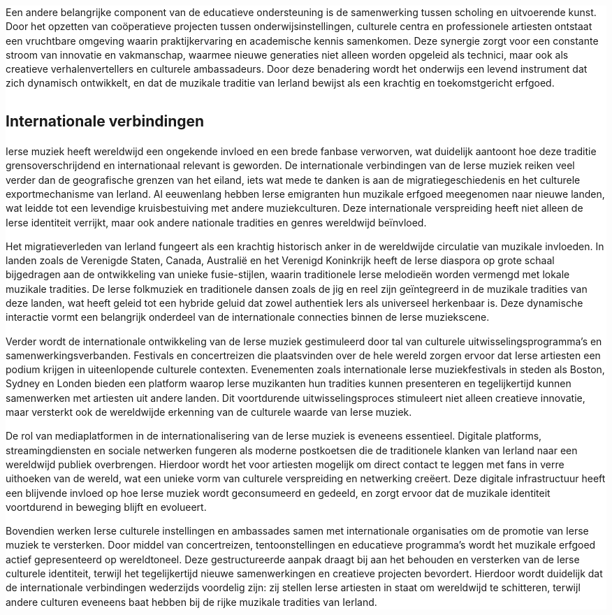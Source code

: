 Een andere belangrijke component van de educatieve ondersteuning is de samenwerking tussen scholing en uitvoerende kunst. Door het opzetten van coöperatieve projecten tussen onderwijsinstellingen, culturele centra en professionele artiesten ontstaat een vruchtbare omgeving waarin praktijkervaring en academische kennis samenkomen. Deze synergie zorgt voor een constante stroom van innovatie en vakmanschap, waarmee nieuwe generaties niet alleen worden opgeleid als technici, maar ook als creatieve verhalenvertellers en culturele ambassadeurs. Door deze benadering wordt het onderwijs een levend instrument dat zich dynamisch ontwikkelt, en dat de muzikale traditie van Ierland bewijst als een krachtig en toekomstgericht erfgoed.


## Internationale verbindingen

Ierse muziek heeft wereldwijd een ongekende invloed en een brede fanbase verworven, wat duidelijk aantoont hoe deze traditie grensoverschrijdend en internationaal relevant is geworden. De internationale verbindingen van de Ierse muziek reiken veel verder dan de geografische grenzen van het eiland, iets wat mede te danken is aan de migratiegeschiedenis en het culturele exportmechanisme van Ierland. Al eeuwenlang hebben Ierse emigranten hun muzikale erfgoed meegenomen naar nieuwe landen, wat leidde tot een levendige kruisbestuiving met andere muziekculturen. Deze internationale verspreiding heeft niet alleen de Ierse identiteit verrijkt, maar ook andere nationale tradities en genres wereldwijd beïnvloed.  

Het migratieverleden van Ierland fungeert als een krachtig historisch anker in de wereldwijde circulatie van muzikale invloeden. In landen zoals de Verenigde Staten, Canada, Australië en het Verenigd Koninkrijk heeft de Ierse diaspora op grote schaal bijgedragen aan de ontwikkeling van unieke fusie-stijlen, waarin traditionele Ierse melodieën worden vermengd met lokale muzikale tradities. De Ierse folkmuziek en traditionele dansen zoals de jig en reel zijn geïntegreerd in de muzikale tradities van deze landen, wat heeft geleid tot een hybride geluid dat zowel authentiek Iers als universeel herkenbaar is. Deze dynamische interactie vormt een belangrijk onderdeel van de internationale connecties binnen de Ierse muziekscene.  

Verder wordt de internationale ontwikkeling van de Ierse muziek gestimuleerd door tal van culturele uitwisselingsprogramma’s en samenwerkingsverbanden. Festivals en concertreizen die plaatsvinden over de hele wereld zorgen ervoor dat Ierse artiesten een podium krijgen in uiteenlopende culturele contexten. Evenementen zoals internationale Ierse muziekfestivals in steden als Boston, Sydney en Londen bieden een platform waarop Ierse muzikanten hun tradities kunnen presenteren en tegelijkertijd kunnen samenwerken met artiesten uit andere landen. Dit voortdurende uitwisselingsproces stimuleert niet alleen creatieve innovatie, maar versterkt ook de wereldwijde erkenning van de culturele waarde van Ierse muziek.  

De rol van mediaplatformen in de internationalisering van de Ierse muziek is eveneens essentieel. Digitale platforms, streamingdiensten en sociale netwerken fungeren als moderne postkoetsen die de traditionele klanken van Ierland naar een wereldwijd publiek overbrengen. Hierdoor wordt het voor artiesten mogelijk om direct contact te leggen met fans in verre uithoeken van de wereld, wat een unieke vorm van culturele verspreiding en netwerking creëert. Deze digitale infrastructuur heeft een blijvende invloed op hoe Ierse muziek wordt geconsumeerd en gedeeld, en zorgt ervoor dat de muzikale identiteit voortdurend in beweging blijft en evolueert.  

Bovendien werken Ierse culturele instellingen en ambassades samen met internationale organisaties om de promotie van Ierse muziek te versterken. Door middel van concertreizen, tentoonstellingen en educatieve programma’s wordt het muzikale erfgoed actief gepresenteerd op wereldtoneel. Deze gestructureerde aanpak draagt bij aan het behouden en versterken van de Ierse culturele identiteit, terwijl het tegelijkertijd nieuwe samenwerkingen en creatieve projecten bevordert. Hierdoor wordt duidelijk dat de internationale verbindingen wederzijds voordelig zijn: zij stellen Ierse artiesten in staat om wereldwijd te schitteren, terwijl andere culturen eveneens baat hebben bij de rijke muzikale tradities van Ierland.  

